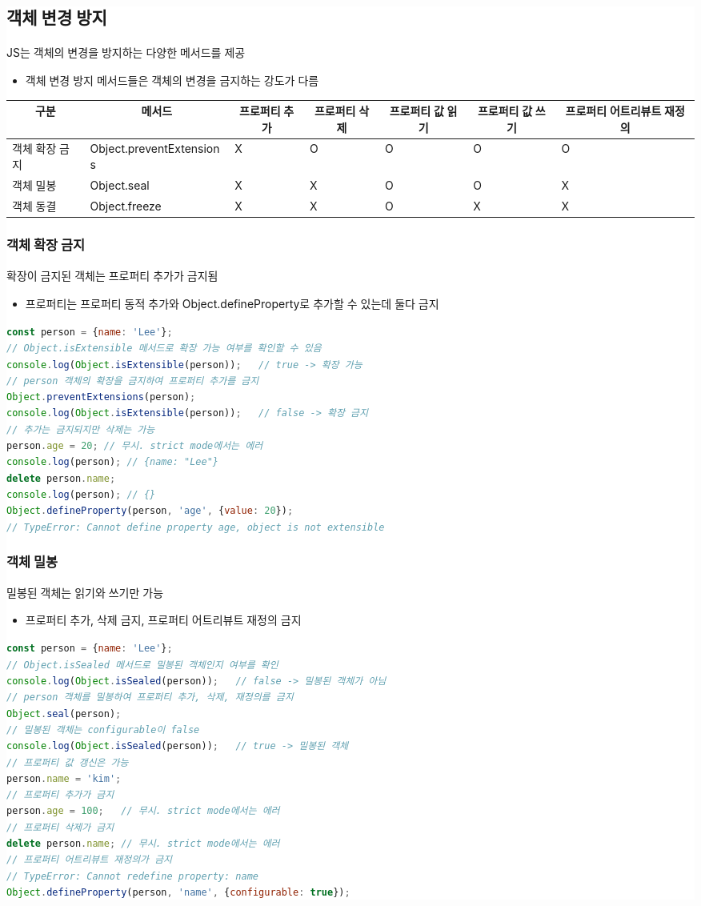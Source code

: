 ```jsx
```

## 객체 변경 방지

JS는 객체의 변경을 방지하는 다양한 메서드를 제공

- 객체 변경 방지 메서드들은 객체의 변경을 금지하는 강도가 다름

| 구분 | 메서드 | 프로퍼티 추가 | 프로퍼티 삭제 | 프로퍼티 값 읽기 | 프로퍼티 값 쓰기 | 프로퍼티 어트리뷰트 재정의 |
| --- | --- | --- | --- | --- | --- | --- |
| 객체 확장 금지 | Object.preventExtensions | X | O | O | O | O |
| 객체 밀봉 | Object.seal | X | X | O | O | X |
| 객체 동결 | Object.freeze | X | X | O | X | X |

### 객체 확장 금지

확장이 금지된 객체는 프로퍼티 추가가 금지됨

- 프로퍼티는 프로퍼티 동적 추가와 Object.defineProperty로 추가할 수 있는데 둘다 금지

```jsx
const person = {name: 'Lee'};
// Object.isExtensible 메서드로 확장 가능 여부를 확인할 수 있음
console.log(Object.isExtensible(person));	// true -> 확장 가능
// person 객체의 확장을 금지하여 프로퍼티 추가를 금지
Object.preventExtensions(person);
console.log(Object.isExtensible(person));	// false -> 확장 금지
// 추가는 금지되지만 삭제는 가능
person.age = 20; // 무시. strict mode에서는 에러
console.log(person); // {name: "Lee"}
delete person.name;
console.log(person); // {}
Object.defineProperty(person, 'age', {value: 20}); 
// TypeError: Cannot define property age, object is not extensible
```

### 객체 밀봉

밀봉된 객체는 읽기와 쓰기만 가능

- 프로퍼티 추가, 삭제 금지, 프로퍼티 어트리뷰트 재정의 금지

```jsx
const person = {name: 'Lee'};
// Object.isSealed 메서드로 밀봉된 객체인지 여부를 확인
console.log(Object.isSealed(person));	// false -> 밀봉된 객체가 아님
// person 객체를 밀봉하여 프로퍼티 추가, 삭제, 재정의를 금지
Object.seal(person);
// 밀봉된 객체는 configurable이 false
console.log(Object.isSealed(person));	// true -> 밀봉된 객체
// 프로퍼티 값 갱신은 가능
person.name = 'kim';
// 프로퍼티 추가가 금지
person.age = 100;	// 무시. strict mode에서는 에러
// 프로퍼티 삭제가 금지
delete person.name;	// 무시. strict mode에서는 에러
// 프로퍼티 어트리뷰트 재정의가 금지
// TypeError: Cannot redefine property: name
Object.defineProperty(person, 'name', {configurable: true});
```
